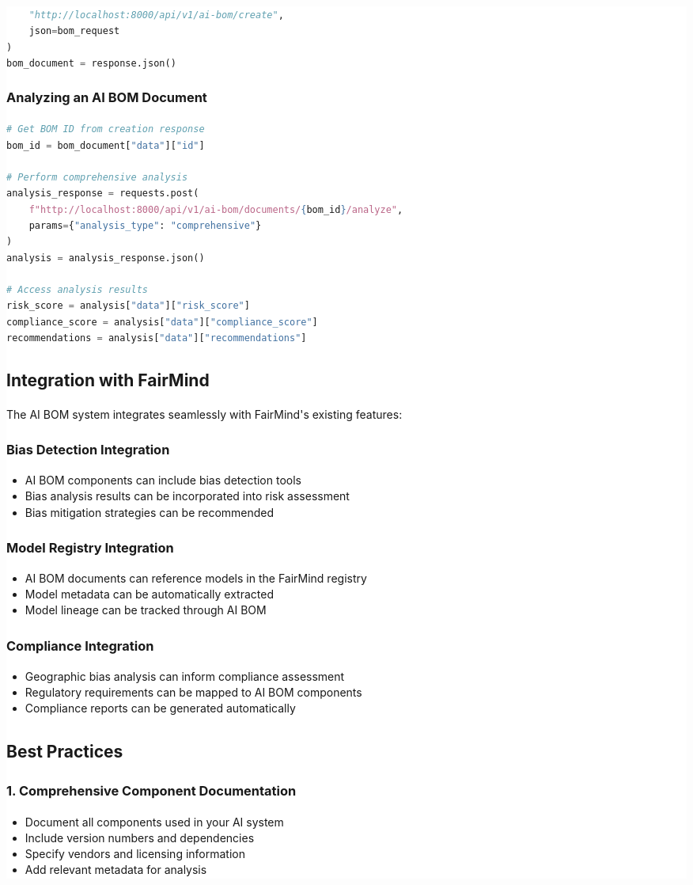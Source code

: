 ```python
    "http://localhost:8000/api/v1/ai-bom/create",
    json=bom_request
)
bom_document = response.json()
```

### Analyzing an AI BOM Document

```python
# Get BOM ID from creation response
bom_id = bom_document["data"]["id"]

# Perform comprehensive analysis
analysis_response = requests.post(
    f"http://localhost:8000/api/v1/ai-bom/documents/{bom_id}/analyze",
    params={"analysis_type": "comprehensive"}
)
analysis = analysis_response.json()

# Access analysis results
risk_score = analysis["data"]["risk_score"]
compliance_score = analysis["data"]["compliance_score"]
recommendations = analysis["data"]["recommendations"]
```

## Integration with FairMind

The AI BOM system integrates seamlessly with FairMind's existing features:

### Bias Detection Integration
- AI BOM components can include bias detection tools
- Bias analysis results can be incorporated into risk assessment
- Bias mitigation strategies can be recommended

### Model Registry Integration
- AI BOM documents can reference models in the FairMind registry
- Model metadata can be automatically extracted
- Model lineage can be tracked through AI BOM

### Compliance Integration
- Geographic bias analysis can inform compliance assessment
- Regulatory requirements can be mapped to AI BOM components
- Compliance reports can be generated automatically

## Best Practices

### 1. **Comprehensive Component Documentation**
- Document all components used in your AI system
- Include version numbers and dependencies
- Specify vendors and licensing information
- Add relevant metadata for analysis
